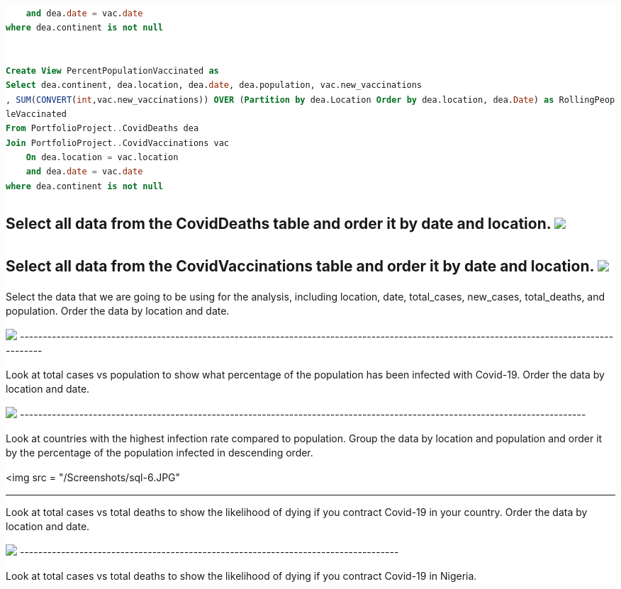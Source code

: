 ```sql
	and dea.date = vac.date
where dea.continent is not null


Create View PercentPopulationVaccinated as
Select dea.continent, dea.location, dea.date, dea.population, vac.new_vaccinations
, SUM(CONVERT(int,vac.new_vaccinations)) OVER (Partition by dea.Location Order by dea.location, dea.Date) as RollingPeopleVaccinated
From PortfolioProject..CovidDeaths dea
Join PortfolioProject..CovidVaccinations vac
	On dea.location = vac.location
	and dea.date = vac.date
where dea.continent is not null 

```
Select all data from the CovidDeaths table and order it by date and location.
<img src = "/Screenshots/sql-1.JPG">
-----------------------------------------------------------------------------------

Select all data from the CovidVaccinations table and order it by date and location.
<img src = "/Screenshots/sql-2.JPG">
-----------------------------------------------------------------------------------

Select the data that we are going to be using for the analysis, including location, date, total_cases, new_cases, total_deaths, and population. Order the data by location and date.

<img src = "/Screenshots/sql-3.JPG">
------------------------------------------------------------------------------------------------------------------------------------------

Look at total cases vs population to show what percentage of the population has been infected with Covid-19. Order the data by location and date.

<img src = "/Screenshots/sql-5.JPG">
----------------------------------------------------------------------------------------------------------------------------

Look at countries with the highest infection rate compared to population. Group the data by location and population and order it by the percentage of the population infected in descending order.

<img src = "/Screenshots/sql-6.JPG"

-----------------------------------------------------------------------------------

Look at total cases vs total deaths to show the likelihood of dying if you contract Covid-19 in your country. Order the data by location and date.

<img src = "/Screenshots/sql-4.JPG">
-----------------------------------------------------------------------------------

Look at total cases vs total deaths to show the likelihood of dying if you contract Covid-19 in Nigeria.
